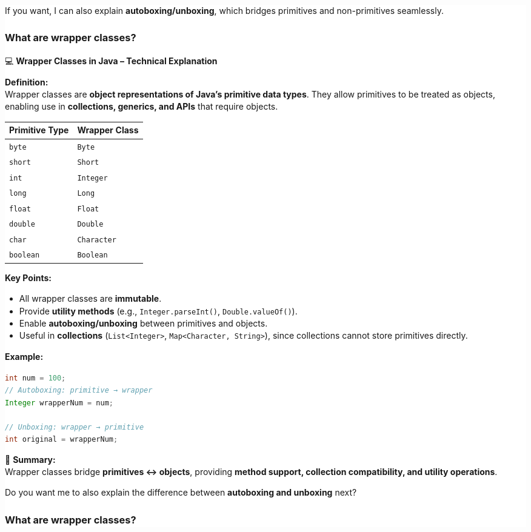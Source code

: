 If you want, I can also explain **autoboxing/unboxing**, which bridges primitives and non-primitives seamlessly.

### What are wrapper classes?

💻 **Wrapper Classes in Java – Technical Explanation**  

**Definition:**  
Wrapper classes are **object representations of Java’s primitive data types**. They allow primitives to be treated as objects, enabling use in **collections, generics, and APIs** that require objects.  

| Primitive Type | Wrapper Class |
|----------------|---------------|
| `byte`         | `Byte`        |
| `short`        | `Short`       |
| `int`          | `Integer`     |
| `long`         | `Long`        |
| `float`        | `Float`       |
| `double`       | `Double`      |
| `char`         | `Character`   |
| `boolean`      | `Boolean`     |

**Key Points:**  

- All wrapper classes are **immutable**.  
- Provide **utility methods** (e.g., `Integer.parseInt()`, `Double.valueOf()`).  
- Enable **autoboxing/unboxing** between primitives and objects.  
- Useful in **collections** (`List<Integer>`, `Map<Character, String>`), since collections cannot store primitives directly.  

**Example:**  

```java
int num = 100;
// Autoboxing: primitive → wrapper
Integer wrapperNum = num;

// Unboxing: wrapper → primitive
int original = wrapperNum;
```

🔧 **Summary:**  
Wrapper classes bridge **primitives ↔ objects**, providing **method support, collection compatibility, and utility operations**.  

Do you want me to also explain the difference between **autoboxing and unboxing** next?

### What are wrapper classes?
